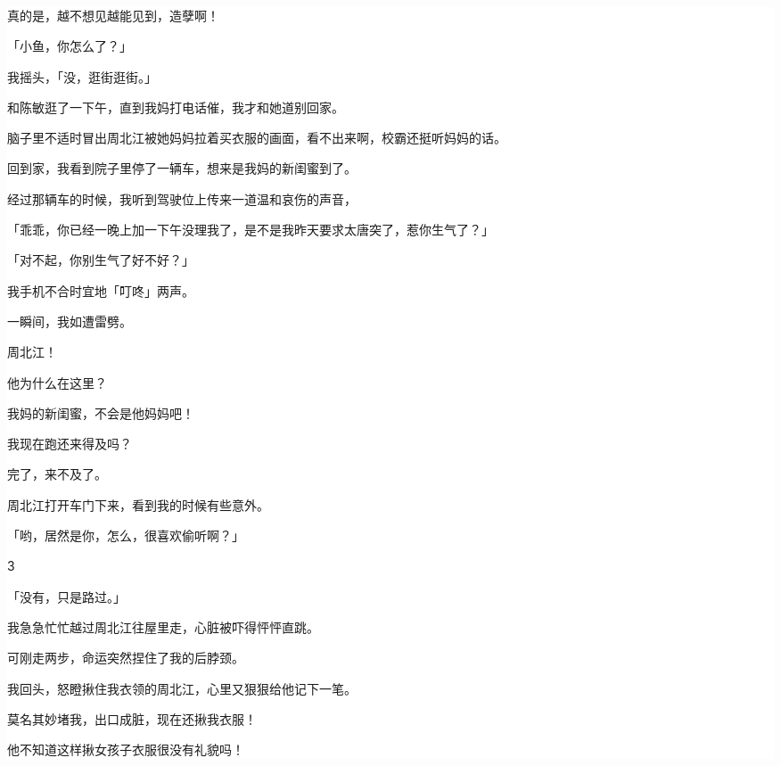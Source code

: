真的是，越不想见越能见到，造孽啊！


「小鱼，你怎么了？」


我摇头，「没，逛街逛街。」


和陈敏逛了一下午，直到我妈打电话催，我才和她道别回家。


脑子里不适时冒出周北江被她妈妈拉着买衣服的画面，看不出来啊，校霸还挺听妈妈的话。


回到家，我看到院子里停了一辆车，想来是我妈的新闺蜜到了。


经过那辆车的时候，我听到驾驶位上传来一道温和哀伤的声音，


「乖乖，你已经一晚上加一下午没理我了，是不是我昨天要求太唐突了，惹你生气了？」


「对不起，你别生气了好不好？」


我手机不合时宜地「叮咚」两声。


一瞬间，我如遭雷劈。


周北江！


他为什么在这里？


我妈的新闺蜜，不会是他妈妈吧！


我现在跑还来得及吗？


完了，来不及了。


周北江打开车门下来，看到我的时候有些意外。


「哟，居然是你，怎么，很喜欢偷听啊？」


3


「没有，只是路过。」


我急急忙忙越过周北江往屋里走，心脏被吓得怦怦直跳。


可刚走两步，命运突然捏住了我的后脖颈。


我回头，怒瞪揪住我衣领的周北江，心里又狠狠给他记下一笔。


莫名其妙堵我，出口成脏，现在还揪我衣服！


他不知道这样揪女孩子衣服很没有礼貌吗！
